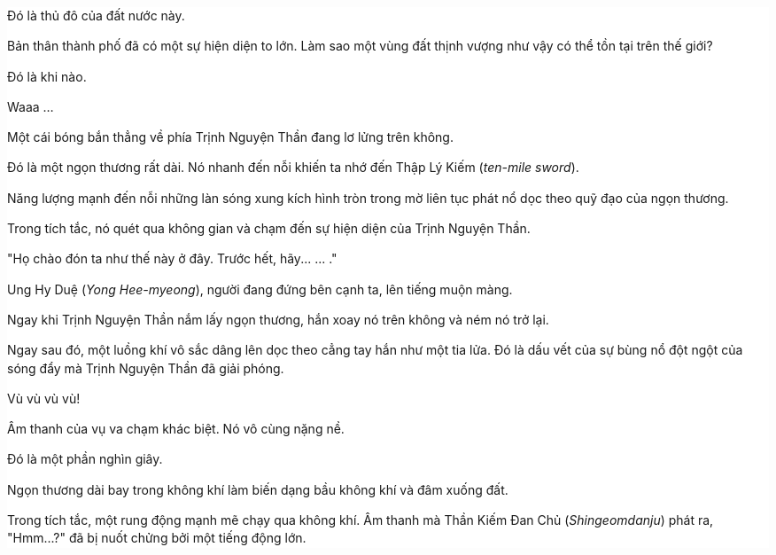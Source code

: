 Đó là thủ đô của đất nước này.

Bản thân thành phố đã có một sự hiện diện to lớn. Làm sao một vùng đất thịnh vượng như vậy có thể tồn tại trên thế giới?

Đó là khi nào.

Waaa …

Một cái bóng bắn thẳng về phía Trịnh Nguyện Thần đang lơ lửng trên không.

Đó là một ngọn thương rất dài. Nó nhanh đến nỗi khiến ta nhớ đến Thập Lý Kiếm (*ten-mile sword*).

Năng lượng mạnh đến nỗi những làn sóng xung kích hình tròn trong mờ liên tục phát nổ dọc theo quỹ đạo của ngọn thương.

Trong tích tắc, nó quét qua không gian và chạm đến sự hiện diện của Trịnh Nguyện Thần.

"Họ chào đón ta như thế này ở đây. Trước hết, hãy... ... ."

Ung Hy Duệ (*Yong Hee-myeong*), người đang đứng bên cạnh ta, lên tiếng muộn màng.

Ngay khi Trịnh Nguyện Thần nắm lấy ngọn thương, hắn xoay nó trên không và ném nó trở lại.

Ngay sau đó, một luồng khí vô sắc dâng lên dọc theo cẳng tay hắn như một tia lửa. Đó là dấu vết của sự bùng nổ đột ngột của sóng đẩy mà Trịnh Nguyện Thần đã giải phóng.

Vù vù vù vù!

Âm thanh của vụ va chạm khác biệt. Nó vô cùng nặng nề.

Đó là một phần nghìn giây.

Ngọn thương dài bay trong không khí làm biến dạng bầu không khí và đâm xuống đất.

Trong tích tắc, một rung động mạnh mẽ chạy qua không khí. Âm thanh mà Thần Kiếm Đan Chủ (*Shingeomdanju*) phát ra, "Hmm...?" đã bị nuốt chửng bởi một tiếng động lớn.